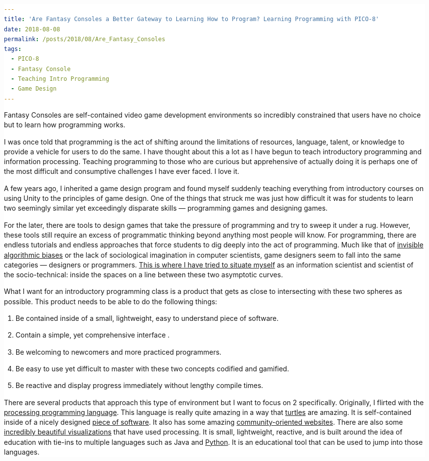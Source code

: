 ```yaml
---
title: 'Are Fantasy Consoles a Better Gateway to Learning How to Program? Learning Programming with PICO-8'
date: 2018-08-08
permalink: /posts/2018/08/Are_Fantasy_Consoles
tags:
  - PICO-8
  - Fantasy Console
  - Teaching Intro Programming
  - Game Design
---
```


Fantasy Consoles are self-contained video game development environments so incredibly constrained that users have no choice but to learn how programming works.

I was once told that programming is the act of shifting around the limitations of resources, language, talent, or knowledge to provide a vehicle for users to do the same. I have thought about this a lot as I have begun to teach introductory programming and information processing. Teaching programming to those who are curious but apprehensive of actually doing it is perhaps one of the most difficult and consumptive challenges I have ever faced. I love it.

A few years ago, I inherited a game design program and found myself suddenly teaching everything from introductory courses on using Unity to the principles of game design. One of the things that struck me was just how difficult it was for students to learn two seemingly similar yet exceedingly disparate skills — programming games and designing games.

For the later, there are tools to design games that take the pressure of programming and try to sweep it under a rug. However, these tools still require an excess of programmatic thinking beyond anything most people will know. For programming, there are endless tutorials and endless approaches that force students to dig deeply into the act of programming. Much like that of [invisible algorithmic biases](https://www.wired.com/2017/04/hey-computer-scientists-stop-hating-humanities/) or the lack of sociological imagination in computer scientists, game designers seem to fall into the same categories — designers or programmers. [This is where I have tried to situate myself](https://www.dropbox.com/s/z2nc86mxc5p72j4/LaLone%20-%20Dissertation%20Draft%20-%20Submission%20-%20final.pdf?dl=0) as an information scientist and scientist of the socio-technical: inside the spaces on a line between these two asymptotic curves.

What I want for an introductory programming class is a product that gets as close to intersecting with these two spheres as possible. This product needs to be able to do the following things:

1. Be contained inside of a small, lightweight, easy to understand piece of software.

1. Contain a simple, yet comprehensive interface .

1. Be welcoming to newcomers and more practiced programmers.

1. Be easy to use yet difficult to master with these two concepts codified and gamified.

1. Be reactive and display progress immediately without lengthy compile times.

There are several products that approach this type of environment but I want to focus on 2 specifically. Originally, I flirted with the [processing programming language](https://en.wikipedia.org/wiki/Processing_(programming_language)). This language is really quite amazing in a way that [turtles](https://en.wikipedia.org/wiki/Turtle_(robot)) are amazing. It is self-contained inside of a nicely designed [piece of software](https://processing.org/download/). It also has some amazing [community-oriented websites](https://www.openprocessing.org/). There are also some [incredibly beautiful visualizations](https://www.flickr.com/photos/watz/sets/72157616153554806/) that have used processing. It is small, lightweight, reactive, and is built around the idea of education with tie-ins to multiple languages such as Java and [Python](https://py.processing.org/). It is an educational tool that can be used to jump into those languages.
